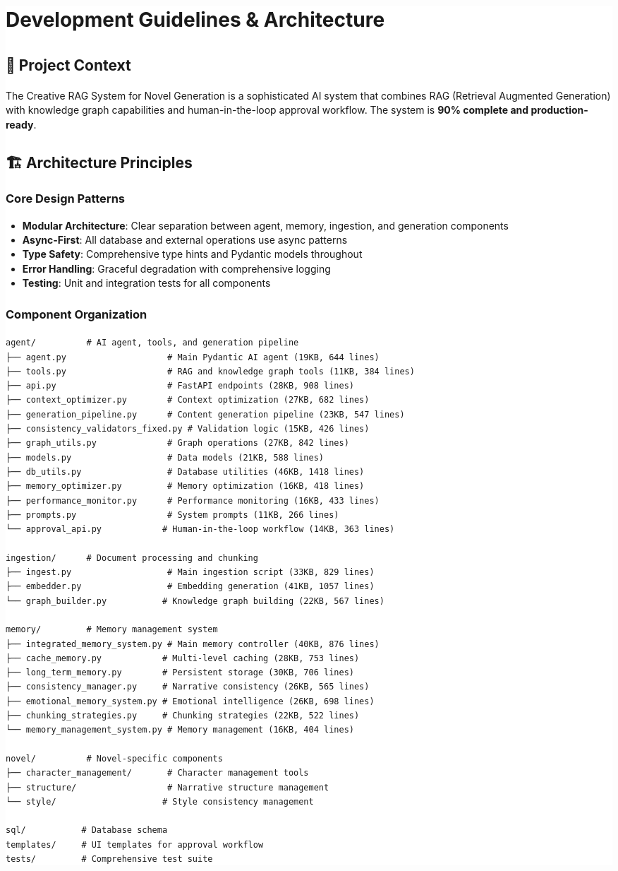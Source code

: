 # Development Guidelines & Architecture

## 🎯 Project Context

The Creative RAG System for Novel Generation is a sophisticated AI system that combines RAG (Retrieval Augmented Generation) with knowledge graph capabilities and human-in-the-loop approval workflow. The system is **90% complete and production-ready**.

## 🏗️ Architecture Principles

### Core Design Patterns
- **Modular Architecture**: Clear separation between agent, memory, ingestion, and generation components
- **Async-First**: All database and external operations use async patterns
- **Type Safety**: Comprehensive type hints and Pydantic models throughout
- **Error Handling**: Graceful degradation with comprehensive logging
- **Testing**: Unit and integration tests for all components

### Component Organization
```
agent/          # AI agent, tools, and generation pipeline
├── agent.py                    # Main Pydantic AI agent (19KB, 644 lines)
├── tools.py                    # RAG and knowledge graph tools (11KB, 384 lines)
├── api.py                      # FastAPI endpoints (28KB, 908 lines)
├── context_optimizer.py        # Context optimization (27KB, 682 lines)
├── generation_pipeline.py      # Content generation pipeline (23KB, 547 lines)
├── consistency_validators_fixed.py # Validation logic (15KB, 426 lines)
├── graph_utils.py              # Graph operations (27KB, 842 lines)
├── models.py                   # Data models (21KB, 588 lines)
├── db_utils.py                 # Database utilities (46KB, 1418 lines)
├── memory_optimizer.py         # Memory optimization (16KB, 418 lines)
├── performance_monitor.py      # Performance monitoring (16KB, 433 lines)
├── prompts.py                  # System prompts (11KB, 266 lines)
└── approval_api.py            # Human-in-the-loop workflow (14KB, 363 lines)

ingestion/      # Document processing and chunking
├── ingest.py                   # Main ingestion script (33KB, 829 lines)
├── embedder.py                 # Embedding generation (41KB, 1057 lines)
└── graph_builder.py           # Knowledge graph building (22KB, 567 lines)

memory/         # Memory management system
├── integrated_memory_system.py # Main memory controller (40KB, 876 lines)
├── cache_memory.py            # Multi-level caching (28KB, 753 lines)
├── long_term_memory.py        # Persistent storage (30KB, 706 lines)
├── consistency_manager.py     # Narrative consistency (26KB, 565 lines)
├── emotional_memory_system.py # Emotional intelligence (26KB, 698 lines)
├── chunking_strategies.py     # Chunking strategies (22KB, 522 lines)
└── memory_management_system.py # Memory management (16KB, 404 lines)

novel/          # Novel-specific components
├── character_management/       # Character management tools
├── structure/                  # Narrative structure management
└── style/                     # Style consistency management

sql/           # Database schema
templates/     # UI templates for approval workflow
tests/         # Comprehensive test suite
```
